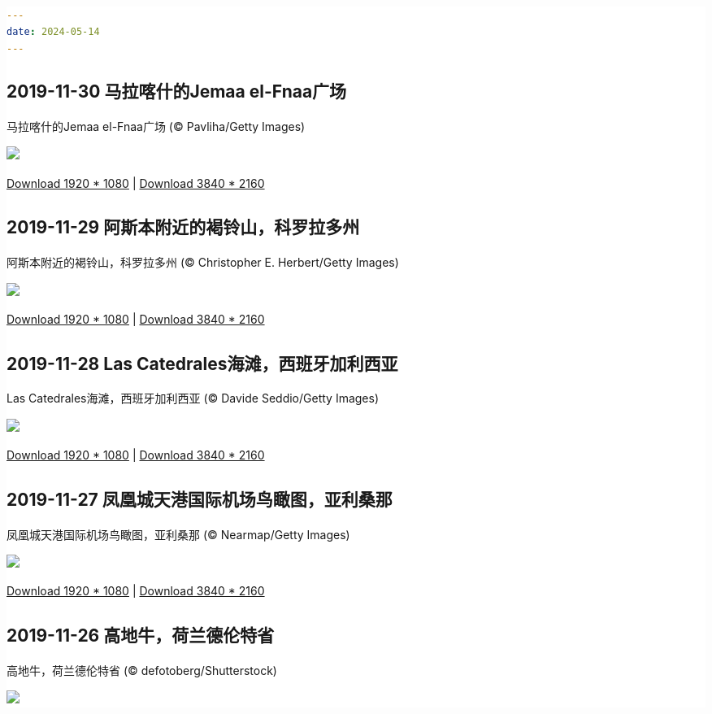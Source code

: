 ```yaml
---
date: 2024-05-14
---
```


## 2019-11-30 马拉喀什的Jemaa el-Fnaa广场

马拉喀什的Jemaa el-Fnaa广场 (© Pavliha/Getty Images)

![](https://cn.bing.com/th?id=OHR.MarrakechMarket_ZH-CN5880133555_1920x1080.jpg&rf=LaDigue_UHD.jpg&pid=hp&w=1920&h=1080&rs=1&c=4)

[Download 1920 * 1080](https://cn.bing.com/th?id=OHR.MarrakechMarket_ZH-CN5880133555_1920x1080.jpg&rf=LaDigue_UHD.jpg&pid=hp&w=1920&h=1080&rs=1&c=4) | [Download 3840 * 2160](https://cn.bing.com/th?id=OHR.MarrakechMarket_ZH-CN5880133555_1920x1080.jpg&rf=LaDigue_UHD.jpg&pid=hp&w=3840&h=2160&rs=1&c=4)

## 2019-11-29 阿斯本附近的褐铃山，科罗拉多州

阿斯本附近的褐铃山，科罗拉多州 (© Christopher E. Herbert/Getty Images)

![](https://cn.bing.com/th?id=OHR.AspenHiking_ZH-CN5769117414_1920x1080.jpg&rf=LaDigue_UHD.jpg&pid=hp&w=1920&h=1080&rs=1&c=4)

[Download 1920 * 1080](https://cn.bing.com/th?id=OHR.AspenHiking_ZH-CN5769117414_1920x1080.jpg&rf=LaDigue_UHD.jpg&pid=hp&w=1920&h=1080&rs=1&c=4) | [Download 3840 * 2160](https://cn.bing.com/th?id=OHR.AspenHiking_ZH-CN5769117414_1920x1080.jpg&rf=LaDigue_UHD.jpg&pid=hp&w=3840&h=2160&rs=1&c=4)

## 2019-11-28 Las Catedrales海滩，西班牙加利西亚

Las Catedrales海滩，西班牙加利西亚 (© Davide Seddio/Getty Images)

![](https://cn.bing.com/th?id=OHR.LasCatedralesBeach_ZH-CN5680206879_1920x1080.jpg&rf=LaDigue_UHD.jpg&pid=hp&w=1920&h=1080&rs=1&c=4)

[Download 1920 * 1080](https://cn.bing.com/th?id=OHR.LasCatedralesBeach_ZH-CN5680206879_1920x1080.jpg&rf=LaDigue_UHD.jpg&pid=hp&w=1920&h=1080&rs=1&c=4) | [Download 3840 * 2160](https://cn.bing.com/th?id=OHR.LasCatedralesBeach_ZH-CN5680206879_1920x1080.jpg&rf=LaDigue_UHD.jpg&pid=hp&w=3840&h=2160&rs=1&c=4)

## 2019-11-27 凤凰城天港国际机场鸟瞰图，亚利桑那

凤凰城天港国际机场鸟瞰图，亚利桑那 (© Nearmap/Getty Images)

![](https://cn.bing.com/th?id=OHR.PhoenixAirport_ZH-CN5615941904_1920x1080.jpg&rf=LaDigue_UHD.jpg&pid=hp&w=1920&h=1080&rs=1&c=4)

[Download 1920 * 1080](https://cn.bing.com/th?id=OHR.PhoenixAirport_ZH-CN5615941904_1920x1080.jpg&rf=LaDigue_UHD.jpg&pid=hp&w=1920&h=1080&rs=1&c=4) | [Download 3840 * 2160](https://cn.bing.com/th?id=OHR.PhoenixAirport_ZH-CN5615941904_1920x1080.jpg&rf=LaDigue_UHD.jpg&pid=hp&w=3840&h=2160&rs=1&c=4)

## 2019-11-26 高地牛，荷兰德伦特省

高地牛，荷兰德伦特省 (© defotoberg/Shutterstock)

![](https://cn.bing.com/th?id=OHR.HairyHighlanders_ZH-CN5546635143_1920x1080.jpg&rf=LaDigue_UHD.jpg&pid=hp&w=1920&h=1080&rs=1&c=4)

